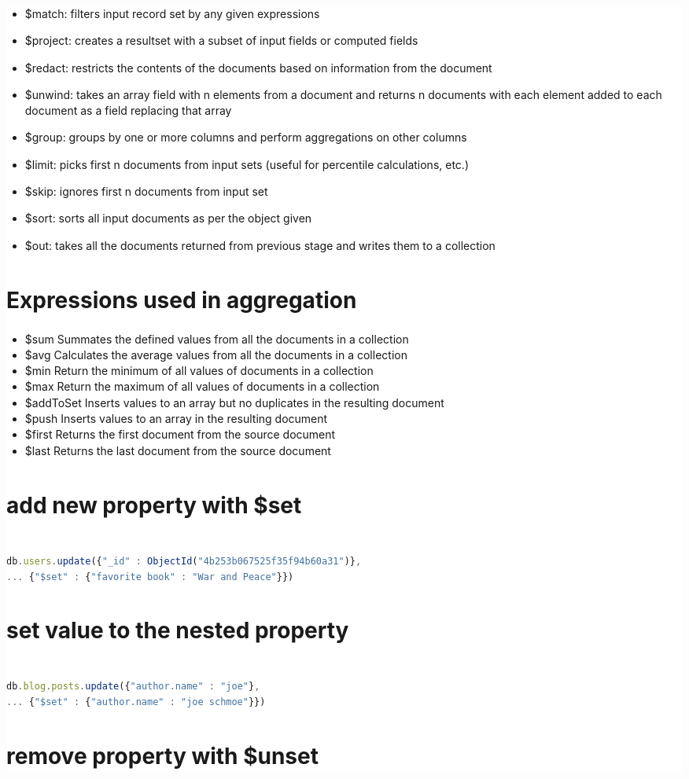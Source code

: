 * $match: filters input record set by any given expressions

* $project: creates a resultset with a subset of input fields or computed fields

* $redact: restricts the contents of the documents based on information from the document

* $unwind: takes an array field with n elements from a document and returns n documents with each element added to each document as a field replacing that array

* $group: groups by one or more columns and perform aggregations on other columns

* $limit: picks first n documents from input sets (useful for percentile calculations, etc.)

* $skip: ignores first n documents from input set

* $sort: sorts all input documents as per the object given

* $out: takes all the documents returned from previous stage and writes them to a collection


# Expressions used in aggregation



* $sum	Summates the defined values from all the documents in a collection
* $avg	Calculates the average values from all the documents in a collection
* $min	Return the minimum of all values of documents in a collection
* $max	Return the maximum of all values of documents in a collection
* $addToSet	Inserts values to an array but no duplicates in the resulting document
* $push	Inserts values to an array in the resulting document
* $first	Returns the first document from the source document
* $last	Returns the last document from the source document




# add new property with $set

```js

db.users.update({"_id" : ObjectId("4b253b067525f35f94b60a31")},
... {"$set" : {"favorite book" : "War and Peace"}})
```

# set value to the nested property

```js

db.blog.posts.update({"author.name" : "joe"},
... {"$set" : {"author.name" : "joe schmoe"}})

```


# remove  property with $unset
